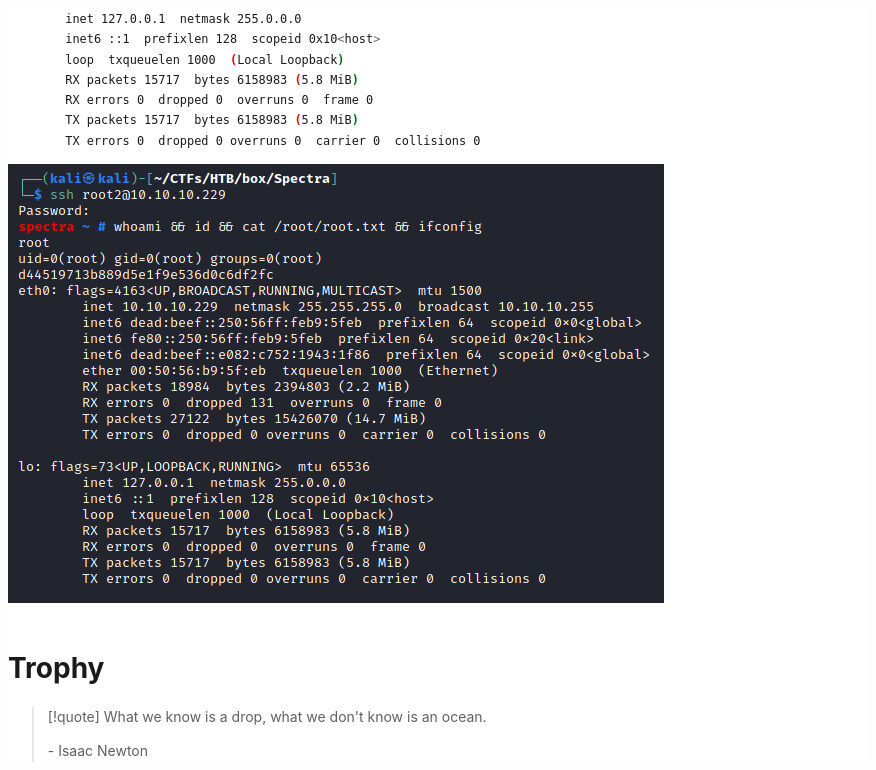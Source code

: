 ```bash
        inet 127.0.0.1  netmask 255.0.0.0
        inet6 ::1  prefixlen 128  scopeid 0x10<host>
        loop  txqueuelen 1000  (Local Loopback)
        RX packets 15717  bytes 6158983 (5.8 MiB)
        RX errors 0  dropped 0  overruns 0  frame 0
        TX packets 15717  bytes 6158983 (5.8 MiB)
        TX errors 0  dropped 0 overruns 0  carrier 0  collisions 0
```

![Pasted image 20210509133632.png](../../zzz_res/attachments/Pasted_image_20210509133632.png)

# Trophy

>[!quote]
>What we know is a drop, what we don't know is an ocean.
>
>\- Isaac Newton

